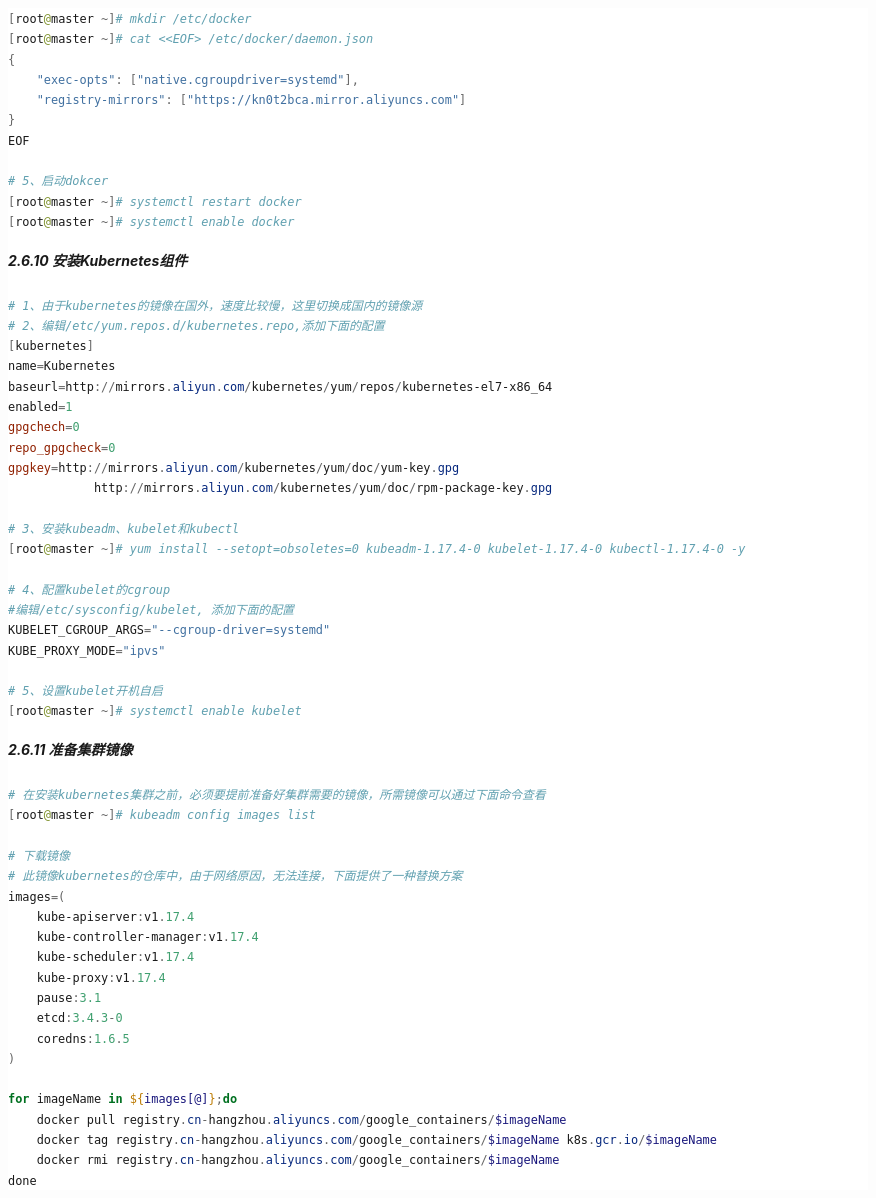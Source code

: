 ```powershell
[root@master ~]# mkdir /etc/docker
[root@master ~]# cat <<EOF> /etc/docker/daemon.json
{
	"exec-opts": ["native.cgroupdriver=systemd"],
	"registry-mirrors": ["https://kn0t2bca.mirror.aliyuncs.com"]
}
EOF

# 5、启动dokcer
[root@master ~]# systemctl restart docker
[root@master ~]# systemctl enable docker
```

##### 2.6.10 安装Kubernetes组件

```powershell
# 1、由于kubernetes的镜像在国外，速度比较慢，这里切换成国内的镜像源
# 2、编辑/etc/yum.repos.d/kubernetes.repo,添加下面的配置
[kubernetes]
name=Kubernetes
baseurl=http://mirrors.aliyun.com/kubernetes/yum/repos/kubernetes-el7-x86_64
enabled=1
gpgchech=0
repo_gpgcheck=0
gpgkey=http://mirrors.aliyun.com/kubernetes/yum/doc/yum-key.gpg
			http://mirrors.aliyun.com/kubernetes/yum/doc/rpm-package-key.gpg

# 3、安装kubeadm、kubelet和kubectl
[root@master ~]# yum install --setopt=obsoletes=0 kubeadm-1.17.4-0 kubelet-1.17.4-0 kubectl-1.17.4-0 -y

# 4、配置kubelet的cgroup
#编辑/etc/sysconfig/kubelet, 添加下面的配置
KUBELET_CGROUP_ARGS="--cgroup-driver=systemd"
KUBE_PROXY_MODE="ipvs"

# 5、设置kubelet开机自启
[root@master ~]# systemctl enable kubelet
```

##### 2.6.11 准备集群镜像

```powershell
# 在安装kubernetes集群之前，必须要提前准备好集群需要的镜像，所需镜像可以通过下面命令查看
[root@master ~]# kubeadm config images list

# 下载镜像
# 此镜像kubernetes的仓库中，由于网络原因，无法连接，下面提供了一种替换方案
images=(
	kube-apiserver:v1.17.4
	kube-controller-manager:v1.17.4
	kube-scheduler:v1.17.4
	kube-proxy:v1.17.4
	pause:3.1
	etcd:3.4.3-0
	coredns:1.6.5
)

for imageName in ${images[@]};do
	docker pull registry.cn-hangzhou.aliyuncs.com/google_containers/$imageName
	docker tag registry.cn-hangzhou.aliyuncs.com/google_containers/$imageName k8s.gcr.io/$imageName
	docker rmi registry.cn-hangzhou.aliyuncs.com/google_containers/$imageName 
done

```